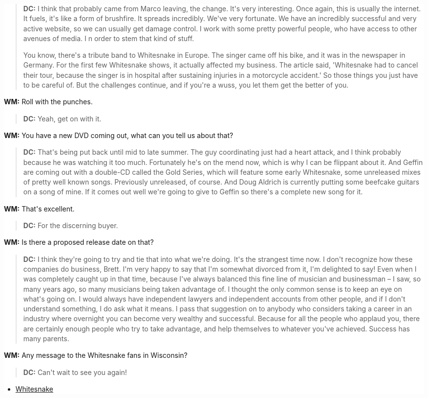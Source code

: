 > **DC:** I think that probably came from Marco leaving, the change. It's very interesting. Once again, this is usually the internet. It fuels, it's like a form of brushfire. It spreads incredibly. We've very fortunate. We have an incredibly successful and very active website, so we can usually get damage control. I work with some pretty powerful people, who have access to other avenues of media. I n order to stem that kind of stuff.
> 
> You know, there's a tribute band to Whitesnake in Europe. The singer came off his bike, and it was in the newspaper in Germany. For the first few Whitesnake shows, it actually affected my business. The article said, 'Whitesnake had to cancel their tour, because the singer is in hospital after sustaining injuries in a motorcycle accident.' So those things you just have to be careful of. But the challenges continue, and if you're a wuss, you let them get the better of you. 

**WM:**
Roll with the punches. 

> **DC:** Yeah, get on with it. 

**WM:**
You have a new DVD coming out, what can you tell us about that? 

> **DC:** That's being put back until mid to late summer. The guy coordinating just had a heart attack, and I think probably because he was watching it too much. Fortunately he's on the mend now, which is why I can be flippant about it. And Geffin are coming out with a double-CD called the Gold Series, which will feature some early Whitesnake, some unreleased mixes of pretty well known songs. Previously unreleased, of course. And Doug Aldrich is currently putting some beefcake guitars on a song of mine. If it comes out well we're going to give to Geffin so there's a complete new song for it. 

**WM:**
That's excellent. 

> **DC:** For the discerning buyer. 

**WM:**
Is there a proposed release date on that? 

> **DC:** I think they're going to try and tie that into what we're doing. It's the strangest time now. I don't recognize how these companies do business, Brett. I'm very happy to say that I'm somewhat divorced from it, I'm delighted to say! Even when I was completely caught up in that time, because I've always balanced this fine line of musician and businessman – I saw, so many years ago, so many musicians being taken advantage of. I thought the only common sense is to keep an eye on what's going on. I would always have independent lawyers and independent accounts from other people, and if I don't understand something, I do ask what it means. I pass that suggestion on to anybody who considers taking a career in an industry where overnight you can become very wealthy and successful. Because for all the people who applaud you, there are certainly enough people who try to take advantage, and help themselves to whatever you've achieved. Success has many parents. 

**WM:**
Any message to the Whitesnake fans in Wisconsin?

> **DC:** Can't wait to see you again!

* [Whitesnake](http://whitesnake.com)